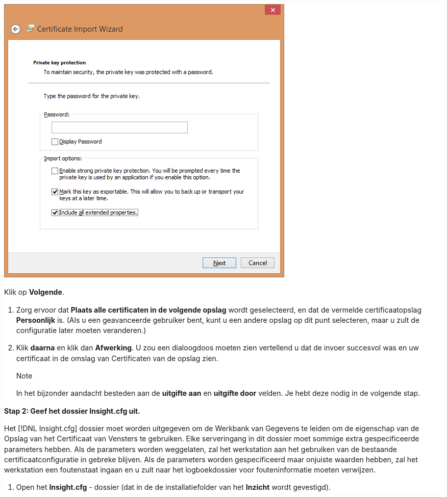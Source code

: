    ![](assets/6_5_crypto_api_3.png)

   Klik op **Volgende**.

1. Zorg ervoor dat **Plaats alle certificaten in de volgende opslag** wordt geselecteerd, en dat de vermelde certificaatopslag **Persoonlijk** is. (Als u een geavanceerde gebruiker bent, kunt u een andere opslag op dit punt selecteren, maar u zult de configuratie later moeten veranderen.)

1. Klik **daarna** en klik dan **Afwerking**. U zou een dialoogdoos moeten zien vertellend u dat de invoer succesvol was en uw certificaat in de omslag van Certificaten van de opslag zien.

   >[!NOTE]
   >
   >In het bijzonder aandacht besteden aan de **uitgifte aan** en **uitgifte door** velden. Je hebt deze nodig in de volgende stap.

**Stap 2: Geef het dossier Insight.cfg uit.**

Het [!DNL Insight.cfg] dossier moet worden uitgegeven om de Werkbank van Gegevens te leiden om de eigenschap van de Opslag van het Certificaat van Vensters te gebruiken. Elke serveringang in dit dossier moet sommige extra gespecificeerde parameters hebben. Als de parameters worden weggelaten, zal het werkstation aan het gebruiken van de bestaande certificaatconfiguratie in gebreke blijven. Als de parameters worden gespecificeerd maar onjuiste waarden hebben, zal het werkstation een foutenstaat ingaan en u zult naar het logboekdossier voor fouteninformatie moeten verwijzen.

1. Open het **Insight.cfg** - dossier (dat in de de installatiefolder van het **Inzicht** wordt gevestigd).
